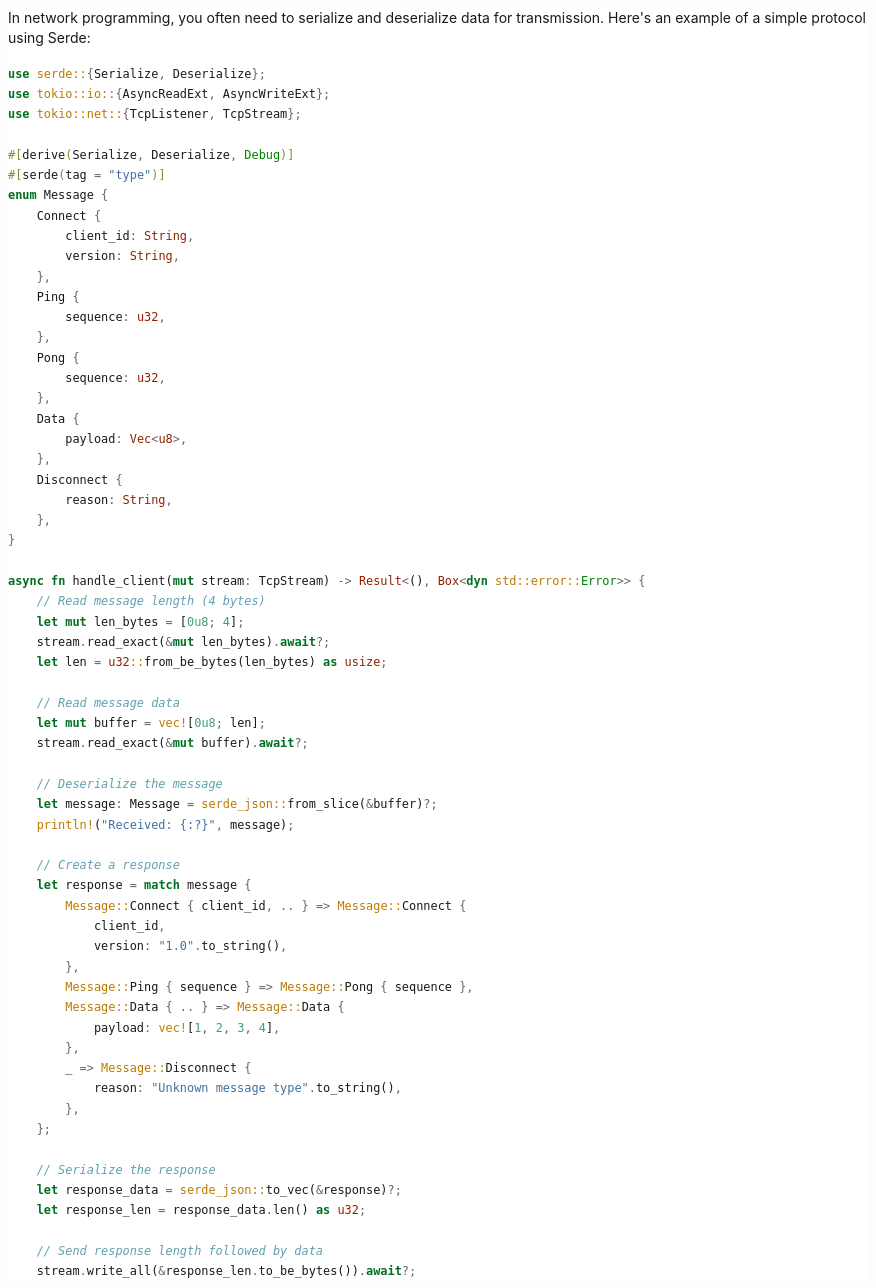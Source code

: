 In network programming, you often need to serialize and deserialize data for transmission. Here's an example of a simple protocol using Serde:

```rust
use serde::{Serialize, Deserialize};
use tokio::io::{AsyncReadExt, AsyncWriteExt};
use tokio::net::{TcpListener, TcpStream};

#[derive(Serialize, Deserialize, Debug)]
#[serde(tag = "type")]
enum Message {
    Connect {
        client_id: String,
        version: String,
    },
    Ping {
        sequence: u32,
    },
    Pong {
        sequence: u32,
    },
    Data {
        payload: Vec<u8>,
    },
    Disconnect {
        reason: String,
    },
}

async fn handle_client(mut stream: TcpStream) -> Result<(), Box<dyn std::error::Error>> {
    // Read message length (4 bytes)
    let mut len_bytes = [0u8; 4];
    stream.read_exact(&mut len_bytes).await?;
    let len = u32::from_be_bytes(len_bytes) as usize;

    // Read message data
    let mut buffer = vec![0u8; len];
    stream.read_exact(&mut buffer).await?;

    // Deserialize the message
    let message: Message = serde_json::from_slice(&buffer)?;
    println!("Received: {:?}", message);

    // Create a response
    let response = match message {
        Message::Connect { client_id, .. } => Message::Connect {
            client_id,
            version: "1.0".to_string(),
        },
        Message::Ping { sequence } => Message::Pong { sequence },
        Message::Data { .. } => Message::Data {
            payload: vec![1, 2, 3, 4],
        },
        _ => Message::Disconnect {
            reason: "Unknown message type".to_string(),
        },
    };

    // Serialize the response
    let response_data = serde_json::to_vec(&response)?;
    let response_len = response_data.len() as u32;

    // Send response length followed by data
    stream.write_all(&response_len.to_be_bytes()).await?;
```